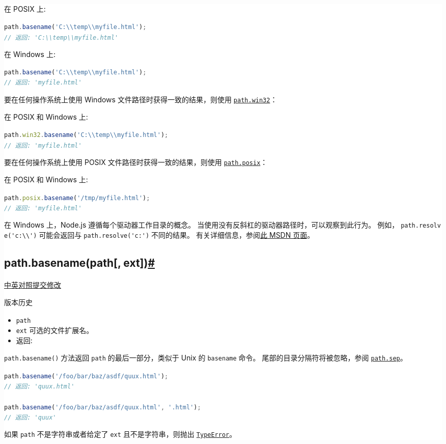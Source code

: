 在 POSIX 上:

```js
path.basename('C:\\temp\\myfile.html');
// 返回: 'C:\\temp\\myfile.html'
```

在 Windows 上:

```js
path.basename('C:\\temp\\myfile.html');
// 返回: 'myfile.html'
```

要在任何操作系统上使用 Windows 文件路径时获得一致的结果，则使用 [`path.win32`](http://nodejs.cn/s/eH3AFM)：

在 POSIX 和 Windows 上:

```js
path.win32.basename('C:\\temp\\myfile.html');
// 返回: 'myfile.html'
```

要在任何操作系统上使用 POSIX 文件路径时获得一致的结果，则使用 [`path.posix`](http://nodejs.cn/s/c8hd35)：

在 POSIX 和 Windows 上:

```js
path.posix.basename('/tmp/myfile.html');
// 返回: 'myfile.html'
```

在 Windows 上，Node.js 遵循每个驱动器工作目录的概念。 当使用没有反斜杠的驱动器路径时，可以观察到此行为。 例如， `path.resolve('c:\\')` 可能会返回与 `path.resolve('c:')` 不同的结果。 有关详细信息，参阅[此 MSDN 页面](http://nodejs.cn/s/qMc4eE)。

## path.basename(path[, ext])[#](http://nodejs.cn/api/path.html#path_path_basename_path_ext)

[中英对照](http://nodejs.cn/api/path/path_basename_path_ext.html)[提交修改](https://github.com/nodejscn/node-api-cn/edit/master/path/path_basename_path_ext.md)

版本历史

- `path` [](http://nodejs.cn/s/9Tw2bK)
- `ext` [](http://nodejs.cn/s/9Tw2bK) 可选的文件扩展名。
- 返回: [](http://nodejs.cn/s/9Tw2bK)

`path.basename()` 方法返回 `path` 的最后一部分，类似于 Unix 的 `basename` 命令。 尾部的目录分隔符将被忽略，参阅 [`path.sep`](http://nodejs.cn/s/io7vxJ)。

```js
path.basename('/foo/bar/baz/asdf/quux.html');
// 返回: 'quux.html'

path.basename('/foo/bar/baz/asdf/quux.html', '.html');
// 返回: 'quux'
```

如果 `path` 不是字符串或者给定了 `ext` 且不是字符串，则抛出 [`TypeError`](http://nodejs.cn/s/Z7Lqyj)。
